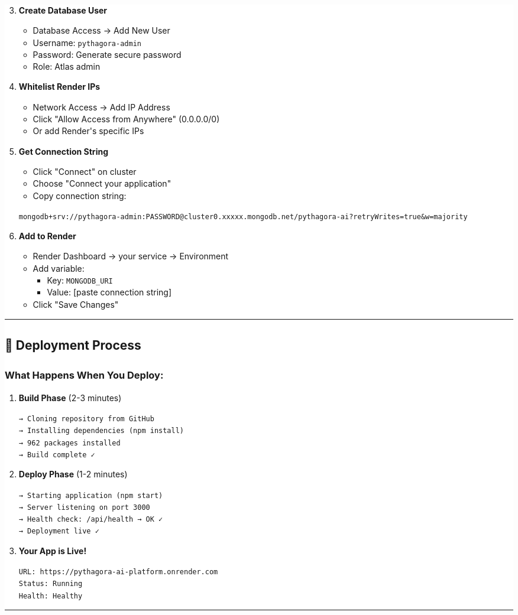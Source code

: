 3. **Create Database User**
   - Database Access → Add New User
   - Username: `pythagora-admin`
   - Password: Generate secure password
   - Role: Atlas admin

4. **Whitelist Render IPs**
   - Network Access → Add IP Address
   - Click "Allow Access from Anywhere" (0.0.0.0/0)
   - Or add Render's specific IPs

5. **Get Connection String**
   - Click "Connect" on cluster
   - Choose "Connect your application"
   - Copy connection string:
   ```
   mongodb+srv://pythagora-admin:PASSWORD@cluster0.xxxxx.mongodb.net/pythagora-ai?retryWrites=true&w=majority
   ```

6. **Add to Render**
   - Render Dashboard → your service → Environment
   - Add variable:
     - Key: `MONGODB_URI`
     - Value: [paste connection string]
   - Click "Save Changes"

---

## 🚀 Deployment Process

### What Happens When You Deploy:

1. **Build Phase** (2-3 minutes)
   ```
   → Cloning repository from GitHub
   → Installing dependencies (npm install)
   → 962 packages installed
   → Build complete ✓
   ```

2. **Deploy Phase** (1-2 minutes)
   ```
   → Starting application (npm start)
   → Server listening on port 3000
   → Health check: /api/health → OK ✓
   → Deployment live ✓
   ```

3. **Your App is Live!**
   ```
   URL: https://pythagora-ai-platform.onrender.com
   Status: Running
   Health: Healthy
   ```

---